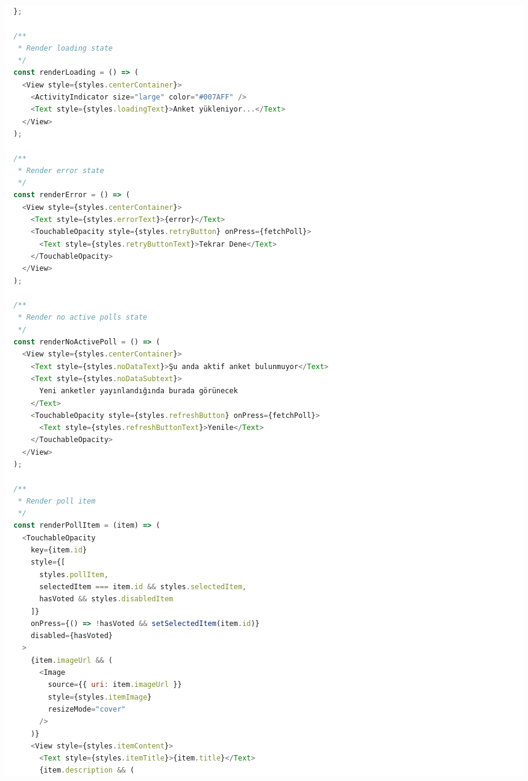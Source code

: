 ```javascript
  };

  /**
   * Render loading state
   */
  const renderLoading = () => (
    <View style={styles.centerContainer}>
      <ActivityIndicator size="large" color="#007AFF" />
      <Text style={styles.loadingText}>Anket yükleniyor...</Text>
    </View>
  );

  /**
   * Render error state
   */
  const renderError = () => (
    <View style={styles.centerContainer}>
      <Text style={styles.errorText}>{error}</Text>
      <TouchableOpacity style={styles.retryButton} onPress={fetchPoll}>
        <Text style={styles.retryButtonText}>Tekrar Dene</Text>
      </TouchableOpacity>
    </View>
  );

  /**
   * Render no active polls state
   */
  const renderNoActivePoll = () => (
    <View style={styles.centerContainer}>
      <Text style={styles.noDataText}>Şu anda aktif anket bulunmuyor</Text>
      <Text style={styles.noDataSubtext}>
        Yeni anketler yayınlandığında burada görünecek
      </Text>
      <TouchableOpacity style={styles.refreshButton} onPress={fetchPoll}>
        <Text style={styles.refreshButtonText}>Yenile</Text>
      </TouchableOpacity>
    </View>
  );

  /**
   * Render poll item
   */
  const renderPollItem = (item) => (
    <TouchableOpacity
      key={item.id}
      style={[
        styles.pollItem,
        selectedItem === item.id && styles.selectedItem,
        hasVoted && styles.disabledItem
      ]}
      onPress={() => !hasVoted && setSelectedItem(item.id)}
      disabled={hasVoted}
    >
      {item.imageUrl && (
        <Image
          source={{ uri: item.imageUrl }}
          style={styles.itemImage}
          resizeMode="cover"
        />
      )}
      <View style={styles.itemContent}>
        <Text style={styles.itemTitle}>{item.title}</Text>
        {item.description && (
```